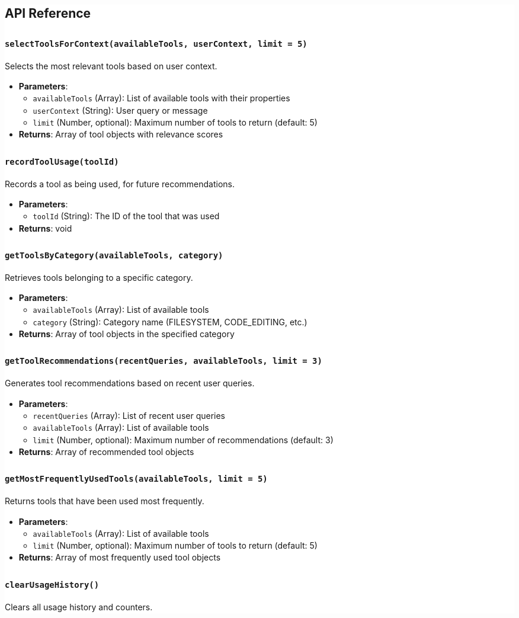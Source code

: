 ## API Reference

### `selectToolsForContext(availableTools, userContext, limit = 5)`

Selects the most relevant tools based on user context.

- **Parameters**:
  - `availableTools` (Array): List of available tools with their properties
  - `userContext` (String): User query or message
  - `limit` (Number, optional): Maximum number of tools to return (default: 5)
- **Returns**: Array of tool objects with relevance scores

### `recordToolUsage(toolId)`

Records a tool as being used, for future recommendations.

- **Parameters**:
  - `toolId` (String): The ID of the tool that was used
- **Returns**: void

### `getToolsByCategory(availableTools, category)`

Retrieves tools belonging to a specific category.

- **Parameters**:
  - `availableTools` (Array): List of available tools
  - `category` (String): Category name (FILESYSTEM, CODE_EDITING, etc.)
- **Returns**: Array of tool objects in the specified category

### `getToolRecommendations(recentQueries, availableTools, limit = 3)`

Generates tool recommendations based on recent user queries.

- **Parameters**:
  - `recentQueries` (Array): List of recent user queries
  - `availableTools` (Array): List of available tools
  - `limit` (Number, optional): Maximum number of recommendations (default: 3)
- **Returns**: Array of recommended tool objects

### `getMostFrequentlyUsedTools(availableTools, limit = 5)`

Returns tools that have been used most frequently.

- **Parameters**:
  - `availableTools` (Array): List of available tools
  - `limit` (Number, optional): Maximum number of tools to return (default: 5)
- **Returns**: Array of most frequently used tool objects

### `clearUsageHistory()`

Clears all usage history and counters.
